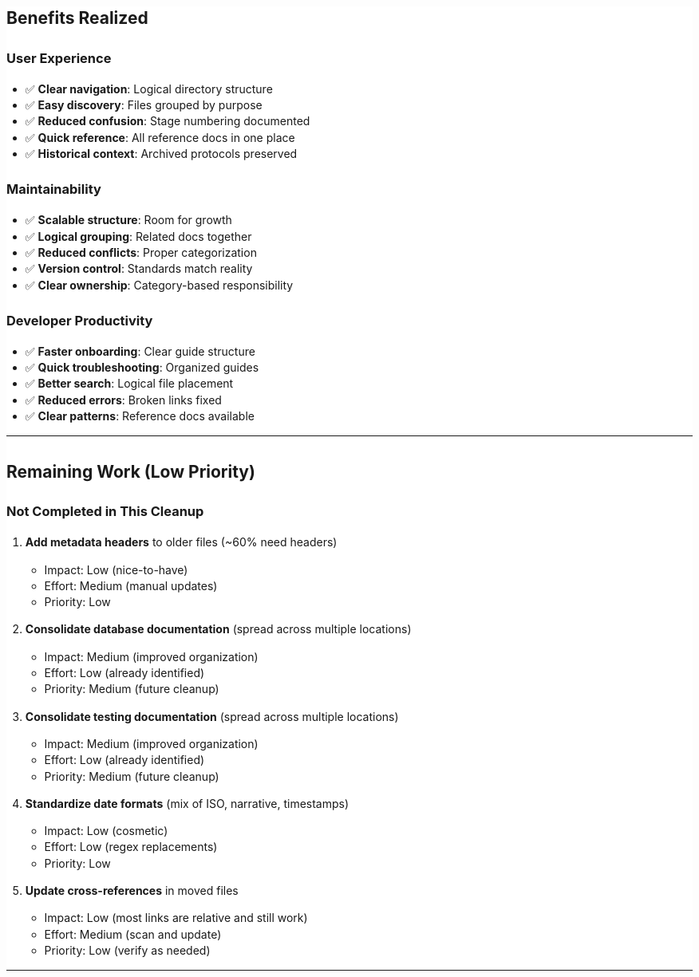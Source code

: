 
## Benefits Realized

### User Experience
- ✅ **Clear navigation**: Logical directory structure
- ✅ **Easy discovery**: Files grouped by purpose
- ✅ **Reduced confusion**: Stage numbering documented
- ✅ **Quick reference**: All reference docs in one place
- ✅ **Historical context**: Archived protocols preserved

### Maintainability
- ✅ **Scalable structure**: Room for growth
- ✅ **Logical grouping**: Related docs together
- ✅ **Reduced conflicts**: Proper categorization
- ✅ **Version control**: Standards match reality
- ✅ **Clear ownership**: Category-based responsibility

### Developer Productivity
- ✅ **Faster onboarding**: Clear guide structure
- ✅ **Quick troubleshooting**: Organized guides
- ✅ **Better search**: Logical file placement
- ✅ **Reduced errors**: Broken links fixed
- ✅ **Clear patterns**: Reference docs available

---

## Remaining Work (Low Priority)

### Not Completed in This Cleanup

1. **Add metadata headers** to older files (~60% need headers)
   - Impact: Low (nice-to-have)
   - Effort: Medium (manual updates)
   - Priority: Low

2. **Consolidate database documentation** (spread across multiple locations)
   - Impact: Medium (improved organization)
   - Effort: Low (already identified)
   - Priority: Medium (future cleanup)

3. **Consolidate testing documentation** (spread across multiple locations)
   - Impact: Medium (improved organization)
   - Effort: Low (already identified)
   - Priority: Medium (future cleanup)

4. **Standardize date formats** (mix of ISO, narrative, timestamps)
   - Impact: Low (cosmetic)
   - Effort: Low (regex replacements)
   - Priority: Low

5. **Update cross-references** in moved files
   - Impact: Low (most links are relative and still work)
   - Effort: Medium (scan and update)
   - Priority: Low (verify as needed)

---